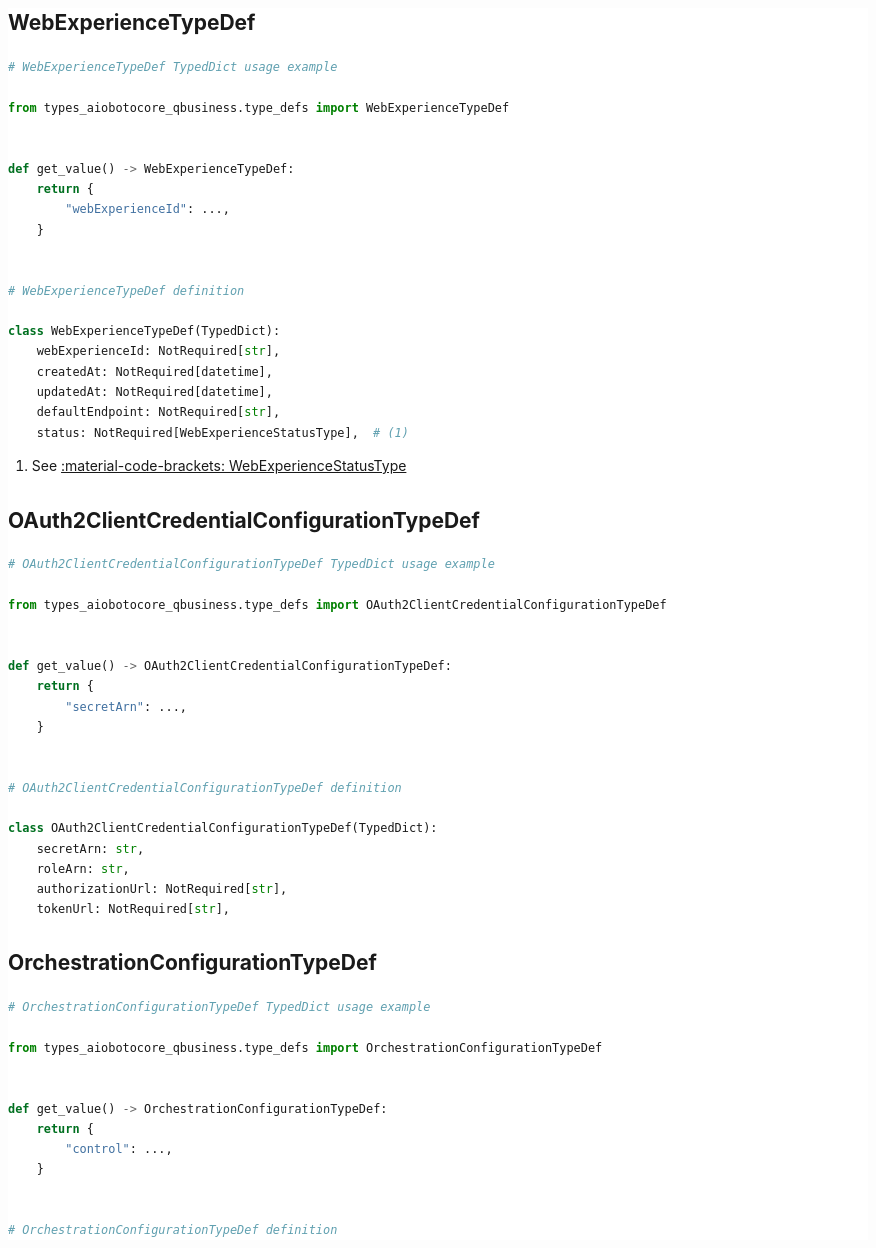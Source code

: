 ## WebExperienceTypeDef

```python
# WebExperienceTypeDef TypedDict usage example

from types_aiobotocore_qbusiness.type_defs import WebExperienceTypeDef


def get_value() -> WebExperienceTypeDef:
    return {
        "webExperienceId": ...,
    }


# WebExperienceTypeDef definition

class WebExperienceTypeDef(TypedDict):
    webExperienceId: NotRequired[str],
    createdAt: NotRequired[datetime],
    updatedAt: NotRequired[datetime],
    defaultEndpoint: NotRequired[str],
    status: NotRequired[WebExperienceStatusType],  # (1)
```

1. See [:material-code-brackets: WebExperienceStatusType](./literals.md#webexperiencestatustype) 
## OAuth2ClientCredentialConfigurationTypeDef

```python
# OAuth2ClientCredentialConfigurationTypeDef TypedDict usage example

from types_aiobotocore_qbusiness.type_defs import OAuth2ClientCredentialConfigurationTypeDef


def get_value() -> OAuth2ClientCredentialConfigurationTypeDef:
    return {
        "secretArn": ...,
    }


# OAuth2ClientCredentialConfigurationTypeDef definition

class OAuth2ClientCredentialConfigurationTypeDef(TypedDict):
    secretArn: str,
    roleArn: str,
    authorizationUrl: NotRequired[str],
    tokenUrl: NotRequired[str],
```

## OrchestrationConfigurationTypeDef

```python
# OrchestrationConfigurationTypeDef TypedDict usage example

from types_aiobotocore_qbusiness.type_defs import OrchestrationConfigurationTypeDef


def get_value() -> OrchestrationConfigurationTypeDef:
    return {
        "control": ...,
    }


# OrchestrationConfigurationTypeDef definition
```